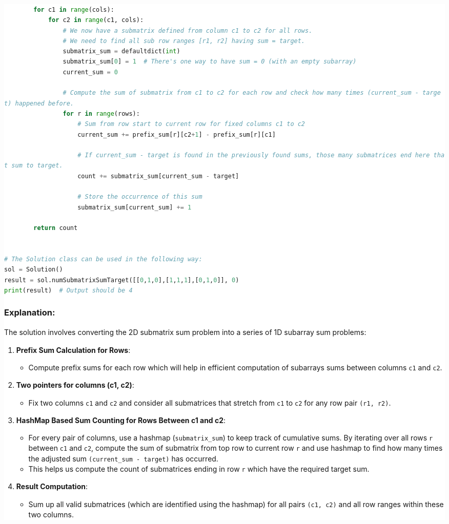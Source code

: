 ```python
        for c1 in range(cols):
            for c2 in range(c1, cols):
                # We now have a submatrix defined from column c1 to c2 for all rows.
                # We need to find all sub row ranges [r1, r2] having sum = target.
                submatrix_sum = defaultdict(int)
                submatrix_sum[0] = 1  # There's one way to have sum = 0 (with an empty subarray)
                current_sum = 0
                
                # Compute the sum of submatrix from c1 to c2 for each row and check how many times (current_sum - target) happened before.
                for r in range(rows):
                    # Sum from row start to current row for fixed columns c1 to c2
                    current_sum += prefix_sum[r][c2+1] - prefix_sum[r][c1]
                    
                    # If current_sum - target is found in the previously found sums, those many submatrices end here that sum to target.
                    count += submatrix_sum[current_sum - target]
                    
                    # Store the occurrence of this sum
                    submatrix_sum[current_sum] += 1
        
        return count


# The Solution class can be used in the following way:
sol = Solution()
result = sol.numSubmatrixSumTarget([[0,1,0],[1,1,1],[0,1,0]], 0)
print(result)  # Output should be 4

```

### Explanation:
The solution involves converting the 2D submatrix sum problem into a series of 1D subarray sum problems:

1. **Prefix Sum Calculation for Rows**:
   - Compute prefix sums for each row which will help in efficient computation of subarrays sums between columns `c1` and `c2`.

2. **Two pointers for columns (c1, c2)**:
   - Fix two columns `c1` and `c2` and consider all submatrices that stretch from `c1` to `c2` for any row pair `(r1, r2)`.

3. **HashMap Based Sum Counting for Rows Between c1 and c2**:
   - For every pair of columns, use a hashmap (`submatrix_sum`) to keep track of cumulative sums. By iterating over all rows `r` between `c1` and `c2`, compute the sum of submatrix from top row to current row `r` and use hashmap to find how many times the adjusted sum `(current_sum - target)` has occurred.
   - This helps us compute the count of submatrices ending in row `r` which have the required target sum.

4. **Result Computation**:
   - Sum up all valid submatrices (which are identified using the hashmap) for all pairs `(c1, c2)` and all row ranges within these two columns.
